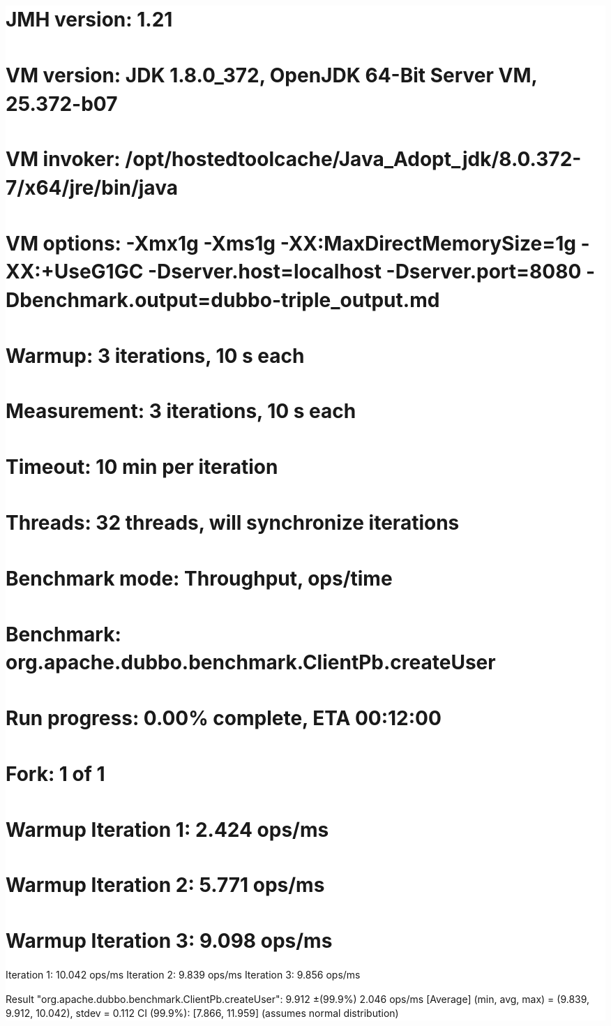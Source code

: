 # JMH version: 1.21
# VM version: JDK 1.8.0_372, OpenJDK 64-Bit Server VM, 25.372-b07
# VM invoker: /opt/hostedtoolcache/Java_Adopt_jdk/8.0.372-7/x64/jre/bin/java
# VM options: -Xmx1g -Xms1g -XX:MaxDirectMemorySize=1g -XX:+UseG1GC -Dserver.host=localhost -Dserver.port=8080 -Dbenchmark.output=dubbo-triple_output.md
# Warmup: 3 iterations, 10 s each
# Measurement: 3 iterations, 10 s each
# Timeout: 10 min per iteration
# Threads: 32 threads, will synchronize iterations
# Benchmark mode: Throughput, ops/time
# Benchmark: org.apache.dubbo.benchmark.ClientPb.createUser

# Run progress: 0.00% complete, ETA 00:12:00
# Fork: 1 of 1
# Warmup Iteration   1: 2.424 ops/ms
# Warmup Iteration   2: 5.771 ops/ms
# Warmup Iteration   3: 9.098 ops/ms
Iteration   1: 10.042 ops/ms
Iteration   2: 9.839 ops/ms
Iteration   3: 9.856 ops/ms


Result "org.apache.dubbo.benchmark.ClientPb.createUser":
  9.912 ±(99.9%) 2.046 ops/ms [Average]
  (min, avg, max) = (9.839, 9.912, 10.042), stdev = 0.112
  CI (99.9%): [7.866, 11.959] (assumes normal distribution)
